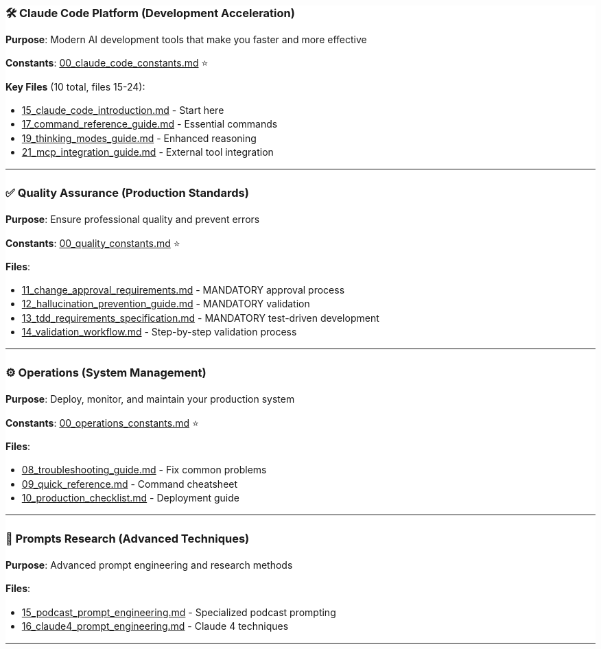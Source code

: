 
### 🛠️ Claude Code Platform (Development Acceleration)
**Purpose**: Modern AI development tools that make you faster and more effective

**Constants**: [00_claude_code_constants.md](./claude-code/00_claude_code_constants.md) ⭐

**Key Files** (10 total, files 15-24):
- [15_claude_code_introduction.md](./claude-code/15_claude_code_introduction.md) - Start here
- [17_command_reference_guide.md](./claude-code/17_command_reference_guide.md) - Essential commands
- [19_thinking_modes_guide.md](./claude-code/19_thinking_modes_guide.md) - Enhanced reasoning
- [21_mcp_integration_guide.md](./claude-code/21_mcp_integration_guide.md) - External tool integration

---

### ✅ Quality Assurance (Production Standards)
**Purpose**: Ensure professional quality and prevent errors

**Constants**: [00_quality_constants.md](./quality/00_quality_constants.md) ⭐

**Files**:
- [11_change_approval_requirements.md](./quality/11_change_approval_requirements.md) - MANDATORY approval process
- [12_hallucination_prevention_guide.md](./quality/12_hallucination_prevention_guide.md) - MANDATORY validation
- [13_tdd_requirements_specification.md](./quality/13_tdd_requirements_specification.md) - MANDATORY test-driven development
- [14_validation_workflow.md](./quality/14_validation_workflow.md) - Step-by-step validation process

---

### ⚙️ Operations (System Management)
**Purpose**: Deploy, monitor, and maintain your production system

**Constants**: [00_operations_constants.md](./operations/00_operations_constants.md) ⭐

**Files**:
- [08_troubleshooting_guide.md](./operations/08_troubleshooting_guide.md) - Fix common problems
- [09_quick_reference.md](./operations/09_quick_reference.md) - Command cheatsheet
- [10_production_checklist.md](./operations/10_production_checklist.md) - Deployment guide

---

### 🔬 Prompts Research (Advanced Techniques)
**Purpose**: Advanced prompt engineering and research methods

**Files**:
- [15_podcast_prompt_engineering.md](./prompts_research/15_podcast_prompt_engineering.md) - Specialized podcast prompting
- [16_claude4_prompt_engineering.md](./prompts_research/16_claude4_prompt_engineering.md) - Claude 4 techniques

---
